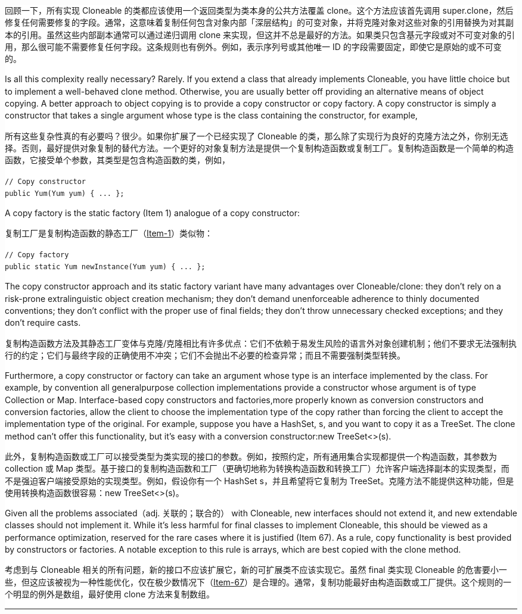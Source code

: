 回顾一下，所有实现 Cloneable 的类都应该使用一个返回类型为类本身的公共方法覆盖 clone。这个方法应该首先调用 super.clone，然后修复任何需要修复的字段。通常，这意味着复制任何包含对象内部「深层结构」的可变对象，并将克隆对象对这些对象的引用替换为对其副本的引用。虽然这些内部副本通常可以通过递归调用 clone 来实现，但这并不总是最好的方法。如果类只包含基元字段或对不可变对象的引用，那么很可能不需要修复任何字段。这条规则也有例外。例如，表示序列号或其他唯一 ID 的字段需要固定，即使它是原始的或不可变的。

Is all this complexity really necessary? Rarely. If you extend a class that already implements Cloneable, you have little choice but to implement a well-behaved clone method. Otherwise, you are usually better off providing an alternative means of object copying. A better approach to object copying is to provide a copy constructor or copy factory. A copy constructor is simply a constructor that takes a single argument whose type is the class containing the constructor, for example,

所有这些复杂性真的有必要吗？很少。如果你扩展了一个已经实现了 Cloneable 的类，那么除了实现行为良好的克隆方法之外，你别无选择。否则，最好提供对象复制的替代方法。一个更好的对象复制方法是提供一个复制构造函数或复制工厂。复制构造函数是一个简单的构造函数，它接受单个参数，其类型是包含构造函数的类，例如，

```
// Copy constructor
public Yum(Yum yum) { ... };
```

A copy factory is the static factory (Item 1) analogue of a copy constructor:

复制工厂是复制构造函数的静态工厂（[Item-1](https://github.com/clxering/Effective-Java-3rd-edition-Chinese-English-bilingual/blob/master/Chapter-2/Chapter-2-Item-1-Consider-static-factory-methods-instead-of-constructors.md)）类似物：

```
// Copy factory
public static Yum newInstance(Yum yum) { ... };
```

The copy constructor approach and its static factory variant have many advantages over Cloneable/clone: they don’t rely on a risk-prone extralinguistic object creation mechanism; they don’t demand unenforceable adherence to thinly documented conventions; they don’t conflict with the proper use of final fields; they don’t throw unnecessary checked exceptions; and they don’t require casts.

复制构造函数方法及其静态工厂变体与克隆/克隆相比有许多优点：它们不依赖于易发生风险的语言外对象创建机制；他们不要求无法强制执行的约定；它们与最终字段的正确使用不冲突；它们不会抛出不必要的检查异常；而且不需要强制类型转换。

Furthermore, a copy constructor or factory can take an argument whose type is an interface implemented by the class. For example, by convention all generalpurpose collection implementations provide a constructor whose argument is of type Collection or Map. Interface-based copy constructors and factories,more properly known as conversion constructors and conversion factories, allow the client to choose the implementation type of the copy rather than forcing the client to accept the implementation type of the original. For example, suppose you have a HashSet, s, and you want to copy it as a TreeSet. The clone method can’t offer this functionality, but it’s easy with a conversion constructor:new TreeSet<>(s).

此外，复制构造函数或工厂可以接受类型为类实现的接口的参数。例如，按照约定，所有通用集合实现都提供一个构造函数，其参数为 collection 或 Map 类型。基于接口的复制构造函数和工厂（更确切地称为转换构造函数和转换工厂）允许客户端选择副本的实现类型，而不是强迫客户端接受原始的实现类型。例如，假设你有一个 HashSet s，并且希望将它复制为 TreeSet。克隆方法不能提供这种功能，但是使用转换构造函数很容易：new TreeSet<>(s)。

Given all the problems associated（adj. 关联的；联合的） with Cloneable, new interfaces should not extend it, and new extendable classes should not implement it. While it’s less harmful for final classes to implement Cloneable, this should be viewed as a performance optimization, reserved for the rare cases where it is justified (Item 67). As a rule, copy functionality is best provided by constructors or factories. A notable exception to this rule is arrays, which are best copied with the clone method.

考虑到与 Cloneable 相关的所有问题，新的接口不应该扩展它，新的可扩展类不应该实现它。虽然 final 类实现 Cloneable 的危害要小一些，但这应该被视为一种性能优化，仅在极少数情况下（[Item-67](https://github.com/clxering/Effective-Java-3rd-edition-Chinese-English-bilingual/blob/master/Chapter-9/Chapter-9-Item-67-Optimize-judiciously.md)）是合理的。通常，复制功能最好由构造函数或工厂提供。这个规则的一个明显的例外是数组，最好使用 clone 方法来复制数组。

---